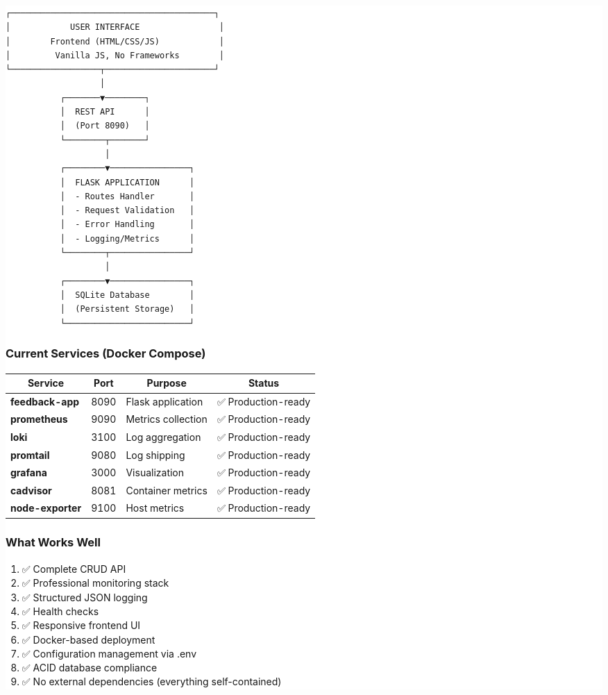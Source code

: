```
┌─────────────────────────────────────────┐
│            USER INTERFACE                │
│        Frontend (HTML/CSS/JS)            │
│         Vanilla JS, No Frameworks        │
└──────────────────┬──────────────────────┘
                   │
           ┌───────▼────────┐
           │  REST API      │
           │  (Port 8090)   │
           └────────┬───────┘
                    │
           ┌────────▼────────────────┐
           │  FLASK APPLICATION      │
           │  - Routes Handler       │
           │  - Request Validation   │
           │  - Error Handling       │
           │  - Logging/Metrics      │
           └────────┬────────────────┘
                    │
           ┌────────▼────────────────┐
           │  SQLite Database        │
           │  (Persistent Storage)   │
           └─────────────────────────┘
```

### Current Services (Docker Compose)

| Service | Port | Purpose | Status |
|---------|------|---------|--------|
| **feedback-app** | 8090 | Flask application | ✅ Production-ready |
| **prometheus** | 9090 | Metrics collection | ✅ Production-ready |
| **loki** | 3100 | Log aggregation | ✅ Production-ready |
| **promtail** | 9080 | Log shipping | ✅ Production-ready |
| **grafana** | 3000 | Visualization | ✅ Production-ready |
| **cadvisor** | 8081 | Container metrics | ✅ Production-ready |
| **node-exporter** | 9100 | Host metrics | ✅ Production-ready |

### What Works Well

1. ✅ Complete CRUD API
2. ✅ Professional monitoring stack
3. ✅ Structured JSON logging
4. ✅ Health checks
5. ✅ Responsive frontend UI
6. ✅ Docker-based deployment
7. ✅ Configuration management via .env
8. ✅ ACID database compliance
9. ✅ No external dependencies (everything self-contained)
